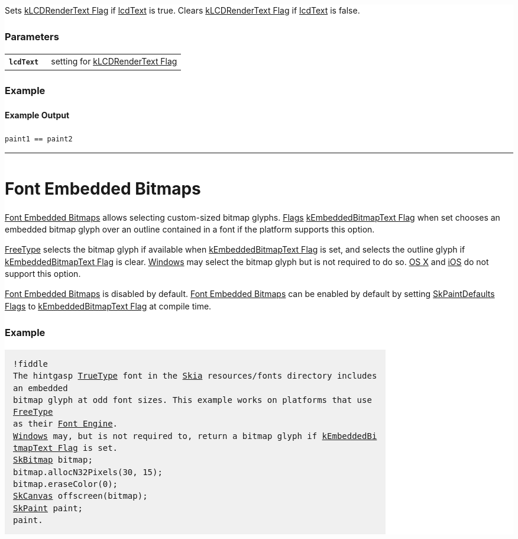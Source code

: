 Sets <a href="SkPaint_Reference#kLCDRenderText_Flag">kLCDRenderText Flag</a> if <a href="SkPaint_Reference#lcdText">lcdText</a> is true.
Clears <a href="SkPaint_Reference#kLCDRenderText_Flag">kLCDRenderText Flag</a> if <a href="SkPaint_Reference#lcdText">lcdText</a> is false.

### Parameters

<table>  <tr>    <td><code><strong>lcdText </strong></code></td> <td>
setting for <a href="SkPaint_Reference#kLCDRenderText_Flag">kLCDRenderText Flag</a></td>
  </tr>
</table>

### Example

<div><fiddle-embed name="50dedf8450159571a3edaf4f0050defe">

#### Example Output

~~~~
paint1 == paint2
~~~~

</fiddle-embed></div>

---

# <a name="Font_Embedded_Bitmaps"></a> Font Embedded Bitmaps
<a href="SkPaint_Reference#Font_Embedded_Bitmaps">Font Embedded Bitmaps</a> allows selecting custom-sized bitmap glyphs.
<a href="SkPaint_Reference#Flags">Flags</a> <a href="SkPaint_Reference#kEmbeddedBitmapText_Flag">kEmbeddedBitmapText Flag</a> when set chooses an embedded bitmap glyph over an outline contained
in a font if the platform supports this option. 

<a href="undocumented#FreeType">FreeType</a> selects the bitmap glyph if available when <a href="SkPaint_Reference#kEmbeddedBitmapText_Flag">kEmbeddedBitmapText Flag</a> is set, and selects
the outline glyph if <a href="SkPaint_Reference#kEmbeddedBitmapText_Flag">kEmbeddedBitmapText Flag</a> is clear.
<a href="undocumented#Windows">Windows</a> may select the bitmap glyph but is not required to do so.
<a href="undocumented#OS_X">OS X</a> and <a href="undocumented#iOS">iOS</a> do not support this option.

<a href="SkPaint_Reference#Font_Embedded_Bitmaps">Font Embedded Bitmaps</a> is disabled by default.
<a href="SkPaint_Reference#Font_Embedded_Bitmaps">Font Embedded Bitmaps</a> can be enabled by default by setting <a href="undocumented#SkPaintDefaults_Flags">SkPaintDefaults Flags</a> to
<a href="SkPaint_Reference#kEmbeddedBitmapText_Flag">kEmbeddedBitmapText Flag</a> at compile time.

### Example

<pre style="padding: 1em 1em 1em 1em;width: 44em; background-color: #f0f0f0">
!fiddle<div>The hintgasp <a href="undocumented#TrueType">TrueType</a> font in the <a href="undocumented#Skia">Skia</a> resources/fonts directory includes an embedded
bitmap glyph at odd font sizes. This example works on platforms that use <a href="undocumented#FreeType">FreeType</a>
as their <a href="undocumented#Engine">Font Engine</a>.
<a href="undocumented#Windows">Windows</a> may, but is not required to, return a bitmap glyph if <a href="SkPaint_Reference#kEmbeddedBitmapText_Flag">kEmbeddedBitmapText Flag</a> is set.</div><a href="undocumented#SkBitmap">SkBitmap</a> bitmap;
bitmap.allocN32Pixels(30, 15);
bitmap.eraseColor(0);
<a href="SkCanvas_Reference#SkCanvas">SkCanvas</a> offscreen(bitmap);
<a href="SkPaint_Reference#SkPaint">SkPaint</a> paint;
paint.</pre>
